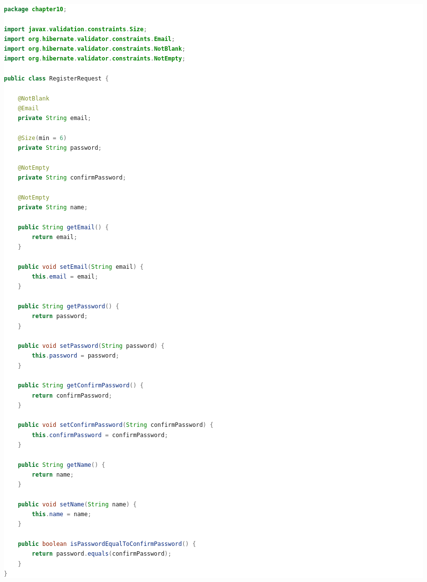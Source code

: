 ```java
package chapter10;

import javax.validation.constraints.Size;
import org.hibernate.validator.constraints.Email;
import org.hibernate.validator.constraints.NotBlank;
import org.hibernate.validator.constraints.NotEmpty;

public class RegisterRequest {

    @NotBlank
    @Email
    private String email;

    @Size(min = 6)
    private String password;

    @NotEmpty
    private String confirmPassword;

    @NotEmpty
    private String name;

    public String getEmail() {
        return email;
    }

    public void setEmail(String email) {
        this.email = email;
    }

    public String getPassword() {
        return password;
    }

    public void setPassword(String password) {
        this.password = password;
    }

    public String getConfirmPassword() {
        return confirmPassword;
    }

    public void setConfirmPassword(String confirmPassword) {
        this.confirmPassword = confirmPassword;
    }

    public String getName() {
        return name;
    }

    public void setName(String name) {
        this.name = name;
    }

    public boolean isPasswordEqualToConfirmPassword() {
        return password.equals(confirmPassword);
    }
}
```
